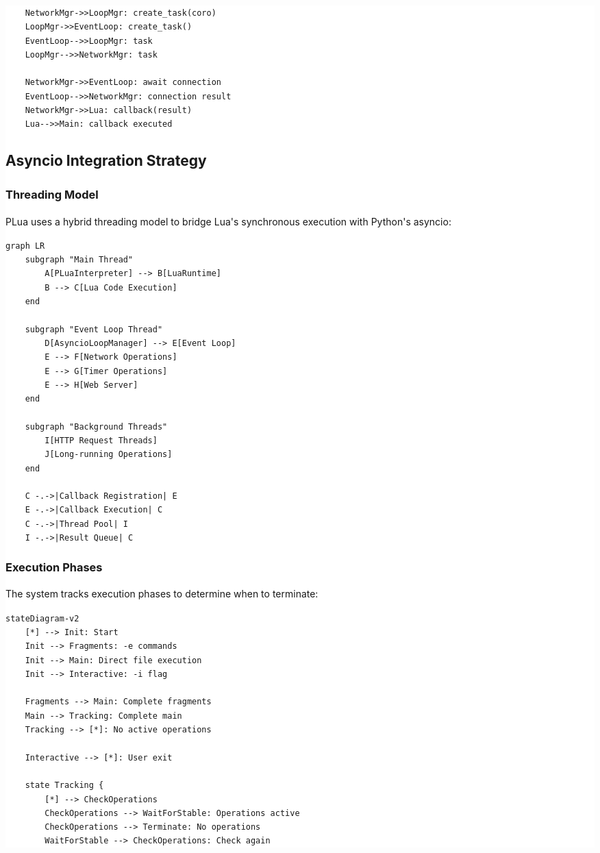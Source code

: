 ```mermaid
    NetworkMgr->>LoopMgr: create_task(coro)
    LoopMgr->>EventLoop: create_task()
    EventLoop-->>LoopMgr: task
    LoopMgr-->>NetworkMgr: task
    
    NetworkMgr->>EventLoop: await connection
    EventLoop-->>NetworkMgr: connection result
    NetworkMgr->>Lua: callback(result)
    Lua-->>Main: callback executed
```

## Asyncio Integration Strategy

### Threading Model

PLua uses a hybrid threading model to bridge Lua's synchronous execution with Python's asyncio:

```mermaid
graph LR
    subgraph "Main Thread"
        A[PLuaInterpreter] --> B[LuaRuntime]
        B --> C[Lua Code Execution]
    end
    
    subgraph "Event Loop Thread"
        D[AsyncioLoopManager] --> E[Event Loop]
        E --> F[Network Operations]
        E --> G[Timer Operations]
        E --> H[Web Server]
    end
    
    subgraph "Background Threads"
        I[HTTP Request Threads]
        J[Long-running Operations]
    end
    
    C -.->|Callback Registration| E
    E -.->|Callback Execution| C
    C -.->|Thread Pool| I
    I -.->|Result Queue| C
```

### Execution Phases

The system tracks execution phases to determine when to terminate:

```mermaid
stateDiagram-v2
    [*] --> Init: Start
    Init --> Fragments: -e commands
    Init --> Main: Direct file execution
    Init --> Interactive: -i flag
    
    Fragments --> Main: Complete fragments
    Main --> Tracking: Complete main
    Tracking --> [*]: No active operations
    
    Interactive --> [*]: User exit
    
    state Tracking {
        [*] --> CheckOperations
        CheckOperations --> WaitForStable: Operations active
        CheckOperations --> Terminate: No operations
        WaitForStable --> CheckOperations: Check again
```